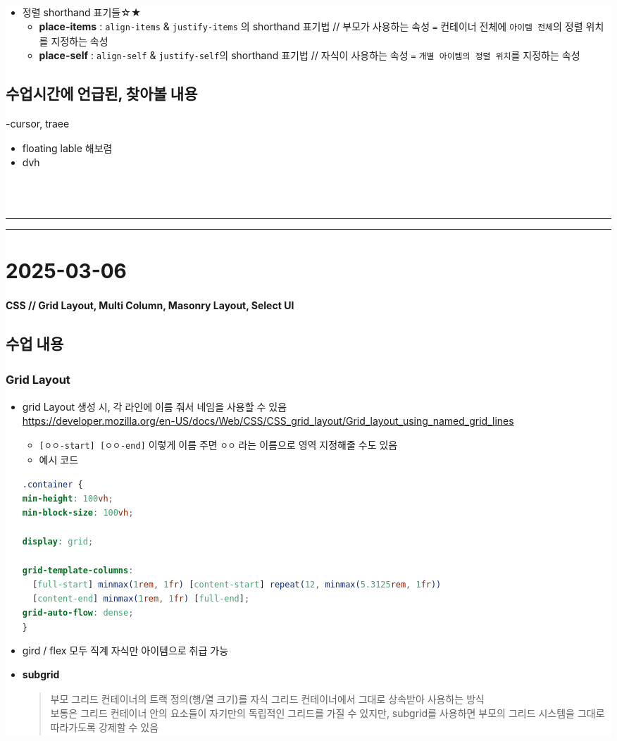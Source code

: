 - 정렬 shorthand 표기들☆★
  - **place-items** : `align-items` & `justify-items` 의 shorthand 표기법
    // 부모가 사용하는 속성 `=` 컨테이너 전체에 `아이템 전체`의 정렬 위치를 지정하는 속성
  - **place-self** : `align-self` & `justify-self`의 shorthand 표기법
    // 자식이 사용하는 속성 `=` `개별 아이템의 정렬 위치`를 지정하는 속성

## 수업시간에 언급된, 찾아볼 내용

-cursor, traee

- floating lable 해보렴
- dvh

<br />
<br />

---

---

# 2025-03-06

**CSS // Grid Layout, Multi Column, Masonry Layout, Select UI**

## 수업 내용

### Grid Layout

- grid Layout 생성 시, 각 라인에 이름 줘서 네임을 사용할 수 있음  
  https://developer.mozilla.org/en-US/docs/Web/CSS/CSS_grid_layout/Grid_layout_using_named_grid_lines

  - `[ㅇㅇ-start] [ㅇㅇ-end]` 이렇게 이름 주면 `ㅇㅇ` 라는 이름으로 영역 지정해줄 수도 있음
  - 예시 코드

  ```CSS
  .container {
  min-height: 100vh;
  min-block-size: 100vh;

  display: grid;

  grid-template-columns:
    [full-start] minmax(1rem, 1fr) [content-start] repeat(12, minmax(5.3125rem, 1fr))
    [content-end] minmax(1rem, 1fr) [full-end];
  grid-auto-flow: dense;
  }
  ```

- gird / flex 모두 직계 자식만 아이템으로 취급 가능
- **subgrid**

  > 부모 그리드 컨테이너의 트랙 정의(행/열 크기)를 자식 그리드 컨테이너에서 그대로 상속받아 사용하는 방식  
  > 보통은 그리드 컨테이너 안의 요소들이 자기만의 독립적인 그리드를 가질 수 있지만, subgrid를 사용하면 부모의 그리드 시스템을 그대로 따라가도록 강제할 수 있음
